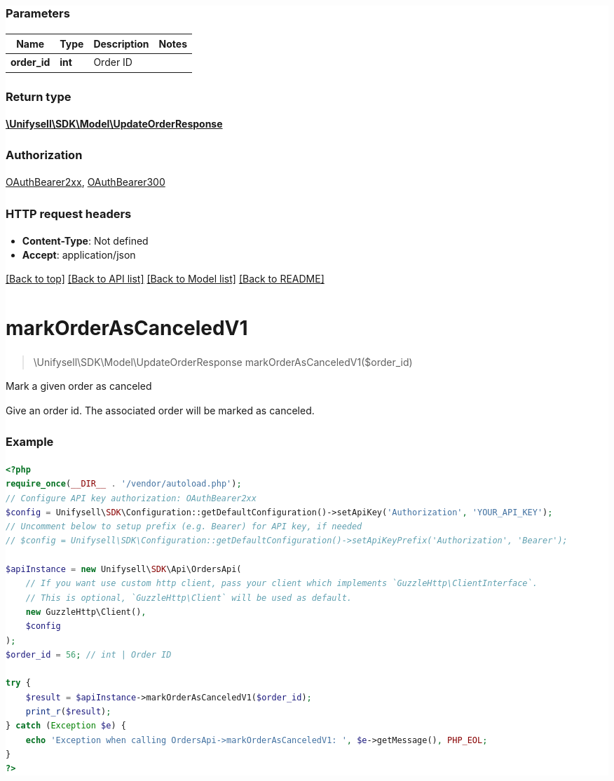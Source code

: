 ### Parameters

Name | Type | Description  | Notes
------------- | ------------- | ------------- | -------------
 **order_id** | **int**| Order ID |

### Return type

[**\Unifysell\SDK\Model\UpdateOrderResponse**](../Model/UpdateOrderResponse.md)

### Authorization

[OAuthBearer2xx](../../README.md#OAuthBearer2xx), [OAuthBearer300](../../README.md#OAuthBearer300)

### HTTP request headers

 - **Content-Type**: Not defined
 - **Accept**: application/json

[[Back to top]](#) [[Back to API list]](../../README.md#documentation-for-api-endpoints) [[Back to Model list]](../../README.md#documentation-for-models) [[Back to README]](../../README.md)

# **markOrderAsCanceledV1**
> \Unifysell\SDK\Model\UpdateOrderResponse markOrderAsCanceledV1($order_id)

Mark a given order as canceled

Give an order id. The associated order will be marked as canceled.

### Example
```php
<?php
require_once(__DIR__ . '/vendor/autoload.php');
// Configure API key authorization: OAuthBearer2xx
$config = Unifysell\SDK\Configuration::getDefaultConfiguration()->setApiKey('Authorization', 'YOUR_API_KEY');
// Uncomment below to setup prefix (e.g. Bearer) for API key, if needed
// $config = Unifysell\SDK\Configuration::getDefaultConfiguration()->setApiKeyPrefix('Authorization', 'Bearer');

$apiInstance = new Unifysell\SDK\Api\OrdersApi(
    // If you want use custom http client, pass your client which implements `GuzzleHttp\ClientInterface`.
    // This is optional, `GuzzleHttp\Client` will be used as default.
    new GuzzleHttp\Client(),
    $config
);
$order_id = 56; // int | Order ID

try {
    $result = $apiInstance->markOrderAsCanceledV1($order_id);
    print_r($result);
} catch (Exception $e) {
    echo 'Exception when calling OrdersApi->markOrderAsCanceledV1: ', $e->getMessage(), PHP_EOL;
}
?>
```
